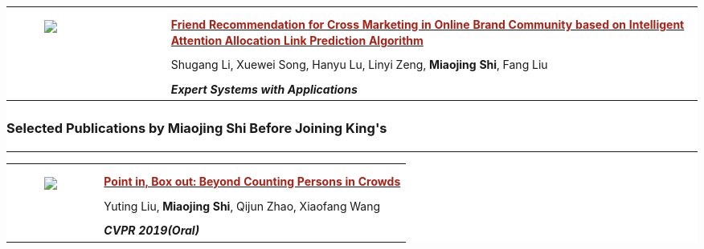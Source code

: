 

<div>
    <table>
        <tr>
            <td style="width: 23%">
                <figure>
                   <img src="/img/FriendRec.png">
                </figure>        
            </td>
            <td>
            <div style="margin-top: 10px">
                <a href="https://hal.inria.fr/hal-02383107/file/1-s2.0-S095741741930541X-main.pdf">
                <font style="color: #aa2116;font-weight: bold">
                Friend Recommendation for Cross Marketing in Online Brand Community based on Intelligent Attention Allocation Link Prediction Algorithm
                </font>
                </a>
            </div>
            <div style="margin-top: 10px">
                Shugang Li, Xuewei Song, Hanyu Lu, Linyi Zeng, <B>Miaojing Shi</B>, Fang Liu
            </div>
            <div style="margin-top: 10px"><B><i>Expert Systems with Applications</i></B></div>
            </td>
        </tr>
    </table>
</div>


### Selected Publications by Miaojing Shi Before Joining King's 
----------------------------------------
<div>
    <table>
        <tr>
            <td style="width: 23%">
                <figure>
                   <img src="/img/PointIn.png">
                </figure>        
            </td>
            <td>
            <div style="margin-top: 10px">
                <a href="http://openaccess.thecvf.com/content_CVPR_2019/papers/Liu_Point_in_Box_Out_Beyond_Counting_Persons_in_Crowds_CVPR_2019_paper.pdf">
                <font style="color: #aa2116;font-weight: bold">
                Point in, Box out: Beyond Counting Persons in Crowds
                </font>
                </a>
            </div>
            <div style="margin-top: 10px">
                Yuting Liu, <B>Miaojing Shi</B>, Qijun Zhao, Xiaofang Wang
            </div>
            <div style="margin-top: 10px"><i><B>CVPR 2019(Oral)</B></i></div>
            </td>
        </tr>
    </table>
</div>
